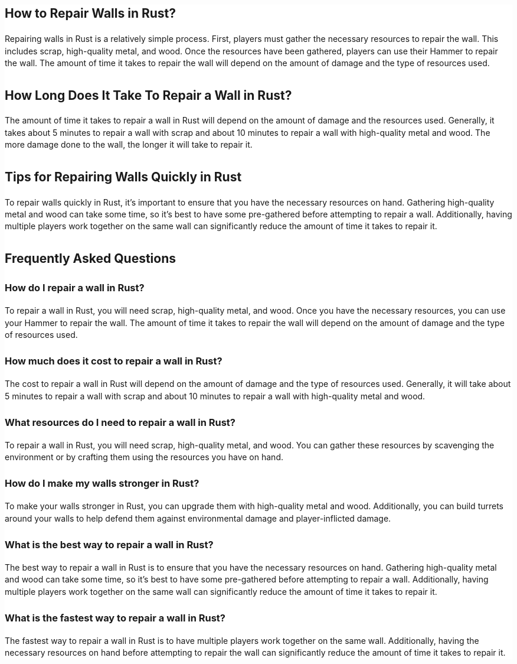 <h2>How to Repair Walls in Rust?</h2>

<p>Repairing walls in Rust is a relatively simple process. First, players must gather the necessary resources to repair the wall. This includes scrap, high-quality metal, and wood. Once the resources have been gathered, players can use their Hammer to repair the wall. The amount of time it takes to repair the wall will depend on the amount of damage and the type of resources used.</p>

<h2>How Long Does It Take To Repair a Wall in Rust?</h2>

<p>The amount of time it takes to repair a wall in Rust will depend on the amount of damage and the resources used. Generally, it takes about 5 minutes to repair a wall with scrap and about 10 minutes to repair a wall with high-quality metal and wood. The more damage done to the wall, the longer it will take to repair it.</p>

<h2>Tips for Repairing Walls Quickly in Rust</h2>

<p>To repair walls quickly in Rust, it’s important to ensure that you have the necessary resources on hand. Gathering high-quality metal and wood can take some time, so it’s best to have some pre-gathered before attempting to repair a wall. Additionally, having multiple players work together on the same wall can significantly reduce the amount of time it takes to repair it.</p>

<h2>Frequently Asked Questions</h2>

<h3>How do I repair a wall in Rust?</h3>

<p>To repair a wall in Rust, you will need scrap, high-quality metal, and wood. Once you have the necessary resources, you can use your Hammer to repair the wall. The amount of time it takes to repair the wall will depend on the amount of damage and the type of resources used.</p>

<h3>How much does it cost to repair a wall in Rust?</h3>

<p>The cost to repair a wall in Rust will depend on the amount of damage and the type of resources used. Generally, it will take about 5 minutes to repair a wall with scrap and about 10 minutes to repair a wall with high-quality metal and wood.</p>

<h3>What resources do I need to repair a wall in Rust?</h3>

<p>To repair a wall in Rust, you will need scrap, high-quality metal, and wood. You can gather these resources by scavenging the environment or by crafting them using the resources you have on hand.</p>

<h3>How do I make my walls stronger in Rust?</h3>

<p>To make your walls stronger in Rust, you can upgrade them with high-quality metal and wood. Additionally, you can build turrets around your walls to help defend them against environmental damage and player-inflicted damage.</p>

<h3>What is the best way to repair a wall in Rust?</h3>

<p>The best way to repair a wall in Rust is to ensure that you have the necessary resources on hand. Gathering high-quality metal and wood can take some time, so it’s best to have some pre-gathered before attempting to repair a wall. Additionally, having multiple players work together on the same wall can significantly reduce the amount of time it takes to repair it.</p>

<h3>What is the fastest way to repair a wall in Rust?</h3>

<p>The fastest way to repair a wall in Rust is to have multiple players work together on the same wall. Additionally, having the necessary resources on hand before attempting to repair the wall can significantly reduce the amount of time it takes to repair it.</p>
